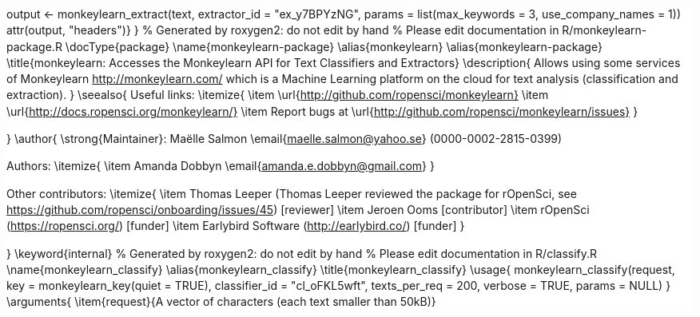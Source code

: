 output <- monkeylearn_extract(text,
                              extractor_id = "ex_y7BPYzNG",
                              params = list(max_keywords = 3,
                                            use_company_names = 1))
attr(output, "headers")}
}
% Generated by roxygen2: do not edit by hand
% Please edit documentation in R/monkeylearn-package.R
\docType{package}
\name{monkeylearn-package}
\alias{monkeylearn}
\alias{monkeylearn-package}
\title{monkeylearn: Accesses the Monkeylearn API for Text Classifiers and Extractors}
\description{
Allows using some services of Monkeylearn <http://monkeylearn.com/> which is
a Machine Learning platform on the cloud for text analysis (classification and extraction).
}
\seealso{
Useful links:
\itemize{
  \item \url{http://github.com/ropensci/monkeylearn}
  \item \url{http://docs.ropensci.org/monkeylearn/}
  \item Report bugs at \url{http://github.com/ropensci/monkeylearn/issues}
}

}
\author{
\strong{Maintainer}: Maëlle Salmon \email{maelle.salmon@yahoo.se} (0000-0002-2815-0399)

Authors:
\itemize{
  \item Amanda Dobbyn \email{amanda.e.dobbyn@gmail.com}
}

Other contributors:
\itemize{
  \item Thomas Leeper (Thomas Leeper reviewed the package for rOpenSci, see https://github.com/ropensci/onboarding/issues/45) [reviewer]
  \item Jeroen Ooms [contributor]
  \item rOpenSci (https://ropensci.org/) [funder]
  \item Earlybird Software (http://earlybird.co/) [funder]
}

}
\keyword{internal}
% Generated by roxygen2: do not edit by hand
% Please edit documentation in R/classify.R
\name{monkeylearn_classify}
\alias{monkeylearn_classify}
\title{monkeylearn_classify}
\usage{
monkeylearn_classify(request, key = monkeylearn_key(quiet = TRUE),
  classifier_id = "cl_oFKL5wft", texts_per_req = 200, verbose = TRUE,
  params = NULL)
}
\arguments{
\item{request}{A vector of characters (each text smaller than 50kB)}


[^1]: Thanks to [Julia Silge](https://juliasilge.com/)'s fantastic [`janeaustenr`](https://github.com/juliasilge/janeaustenr) package for this text!
[^1]: Thanks to [Julia Silge](https://juliasilge.com/)'s fantastic [`janeaustenr`](https://github.com/juliasilge/janeaustenr) package for this text!
